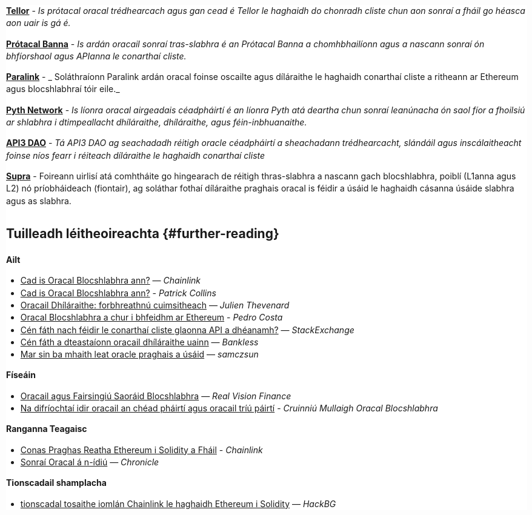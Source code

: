 **[Tellor](https://tellor.io/)** - _Is prótacal oracal trédhearcach agus gan cead é Tellor le haghaidh do chonradh cliste chun aon sonraí a fháil go héasca aon uair is gá é._

**[Prótacal Banna](https://bandprotocol.com/)** - _Is ardán oracail sonraí tras-slabhra é an Prótacal Banna a chomhbhailíonn agus a nascann sonraí ón bhfíorshaol agus APIanna le conarthaí cliste._

**[Paralink](https://paralink.network/)** - _ Soláthraíonn Paralink ardán oracal foinse oscailte agus díláraithe le haghaidh conarthaí cliste a ritheann ar Ethereum agus blocshlabhraí tóir eile._

**[Pyth Network](https://pyth.network/)** - _Is líonra oracal airgeadais céadpháirtí é an líonra Pyth atá deartha chun sonraí leanúnacha ón saol fíor a fhoilsiú ar shlabhra i dtimpeallacht dhíláraithe, dhíláraithe, agus féin-inbhuanaithe._

**[API3 DAO](https://www.api3.org/)** - _Tá API3 DAO ag seachadadh réitigh oracle céadpháirtí a sheachadann trédhearcacht, slándáil agus inscálaitheacht foinse níos fearr i réiteach díláraithe le haghaidh conarthaí cliste_

**[Supra](https://supra.com/)** - Foireann uirlisí atá comhtháite go hingearach de réitigh thras-slabhra a nascann gach blocshlabhra, poiblí (L1anna agus L2) nó príobháideach (fiontair), ag soláthar fothaí díláraithe praghais oracal is féidir a úsáid le haghaidh cásanna úsáide slabhra agus as slabhra.

## Tuilleadh léitheoireachta {#further-reading}

**Ailt**

- [Cad is Oracal Blocshlabhra ann?](https://chain.link/education/blockchain-oracles) — _Chainlink_
- [Cad is Oracal Blocshlabhra ann?](https://betterprogramming.pub/what-is-a-blockchain-oracle-f5ccab8dbd72) - _Patrick Collins_
- [Oracail Dhíláraithe: forbhreathnú cuimsitheach](https://medium.com/fabric-ventures/decentralised-oracles-a-comprehensive-overview-d3168b9a8841) — _Julien Thevenard_
- [Oracal Blocshlabhra a chur i bhfeidhm ar Ethereum](https://medium.com/@pedrodc/implementing-a-blockchain-oracle-on-ethereum-cedc7e26b49e) - _Pedro Costa_
- [Cén fáth nach féidir le conarthaí cliste glaonna API a dhéanamh?](https://ethereum.stackexchange.com/questions/301/why-cant-contracts-make-api-calls) — _StackExchange_
- [Cén fáth a dteastaíonn oracail dhíláraithe uainn](https://newsletter.banklesshq.com/p/why-we-need-decentralized-oracles) — _Bankless_
- [Mar sin ba mhaith leat oracle praghais a úsáid](https://samczsun.com/so-you-want-to-use-a-price-oracle/) — _samczsun_

**Físeáin**

- [Oracail agus Fairsingiú Saoráid Blocshlabhra](https://youtu.be/BVUZpWa8vpw) — _Real Vision Finance_
- [Na difríochtaí idir oracail an chéad pháirtí agus oracail tríú páirtí](https://blockchainoraclesummit.io/first-party-vs-third-party-oracles/) - _Cruinniú Mullaigh Oracal Blocshlabhra_

**Ranganna Teagaisc**

- [Conas Praghas Reatha Ethereum i Solidity a Fháil](https://blog.chain.link/fetch-current-crypto-price-data-solidity/) - _Chainlink_
- [Sonraí Oracal á n-ídiú](https://docs.chroniclelabs.org/Developers/tutorials/Remix) — _Chronicle_

**Tionscadail shamplacha**

- [tionscadal tosaithe iomlán Chainlink le haghaidh Ethereum i Solidity](https://github.com/hackbg/chainlink-fullstack) — _HackBG_
